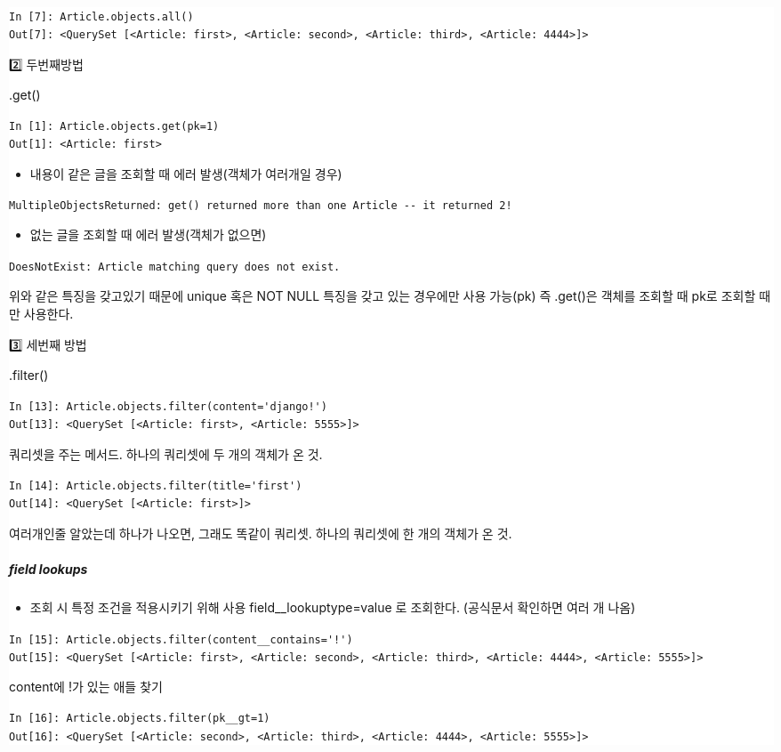```
In [7]: Article.objects.all()
Out[7]: <QuerySet [<Article: first>, <Article: second>, <Article: third>, <Article: 4444>]>
```

:two: 두번째방법

.get()

```
In [1]: Article.objects.get(pk=1)
Out[1]: <Article: first>
```

- 내용이 같은 글을 조회할 때 에러 발생(객체가 여러개일 경우)

`MultipleObjectsReturned: get() returned more than one Article -- it returned 2!`

- 없는 글을 조회할 때 에러 발생(객체가 없으면)

`DoesNotExist: Article matching query does not exist.`

위와 같은 특징을 갖고있기 때문에 unique 혹은 NOT NULL 특징을 갖고 있는 경우에만 사용 가능(pk)
즉 .get()은 객체를 조회할 때 pk로 조회할 때만 사용한다.

:three: 세번째 방법

.filter()

```
In [13]: Article.objects.filter(content='django!')
Out[13]: <QuerySet [<Article: first>, <Article: 5555>]>

```

쿼리셋을 주는 메서드. 하나의 쿼리셋에 두 개의 객체가 온 것.

```
In [14]: Article.objects.filter(title='first')
Out[14]: <QuerySet [<Article: first>]>
```

여러개인줄 알았는데 하나가 나오면, 그래도 똑같이 쿼리셋. 하나의 쿼리셋에 한 개의 객체가 온 것.

##### field lookups 

- 조회 시 특정 조건을 적용시키기 위해 사용
  field__lookuptype=value 로 조회한다. (공식문서 확인하면 여러 개 나옴)

```
In [15]: Article.objects.filter(content__contains='!')
Out[15]: <QuerySet [<Article: first>, <Article: second>, <Article: third>, <Article: 4444>, <Article: 5555>]>
```

content에 !가 있는 애들 찾기

```
In [16]: Article.objects.filter(pk__gt=1)
Out[16]: <QuerySet [<Article: second>, <Article: third>, <Article: 4444>, <Article: 5555>]>
```
